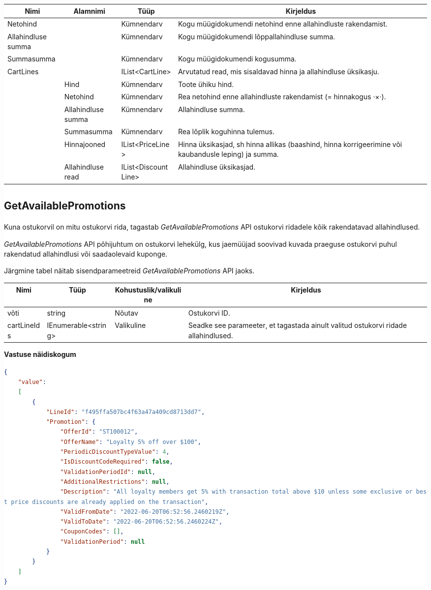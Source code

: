 | Nimi           | Alamnimi | Tüüp | Kirjeldus |
|----------------|----------|------|--------------|
| Netohind       | | Kümnendarv | Kogu müügidokumendi netohind enne allahindluste rakendamist. |
| Allahindluse summa | | Kümnendarv | Kogu müügidokumendi lõppallahindluse summa. |
| Summasumma    | | Kümnendarv | Kogu müügidokumendi kogusumma. |
| CartLines      | | IList\<CartLine\> | Arvutatud read, mis sisaldavad hinna ja allahindluse üksikasju. |
|                | Hind | Kümnendarv | Toote ühiku hind. |
|                | Netohind | Kümnendarv | Rea netohind enne allahindluste rakendamist (= hinnakogus *·*&times;*·*). |
|                | Allahindluse summa | Kümnendarv | Allahindluse summa. |
|                | Summasumma | Kümnendarv | Rea lõplik koguhinna tulemus. |
|                | Hinnajooned | IList\<PriceLine\> | Hinna üksikasjad, sh hinna allikas (baashind, hinna korrigeerimine või kaubandusle leping) ja summa. |
|                | Allahindluse read | IList\<DiscountLine\> | Allahindluse üksikasjad. |

## <a name="getavailablepromotions"></a>GetAvailablePromotions 

Kuna ostukorvil on mitu ostukorvi rida, tagastab *GetAvailablePromotions* API ostukorvi ridadele kõik rakendatavad allahindlused. 

*GetAvailablePromotions* API põhijuhtum on ostukorvi lehekülg, kus jaemüüjad soovivad kuvada praeguse ostukorvi puhul rakendatud allahindlusi või saadaolevaid kuponge.

Järgmine tabel näitab sisendparameetreid *GetAvailablePromotions* API jaoks.

| Nimi        | Tüüp | Kohustuslik/valikuline | Kirjeldus |
|-------------|------|-------------------|-------------|
| võti         | string | Nõutav | Ostukorvi ID. |
| cartLineIds | IEnumerable\<string\> | Valikuline | Seadke see parameeter, et tagastada ainult valitud ostukorvi ridade allahindlused. |

**Vastuse näidiskogum**

```json
{
    "value": 
    [
        {
            "LineId": "f495ffa507bc4f63a47a409cd8713dd7",
            "Promotion": {
                "OfferId": "ST100012",
                "OfferName": "Loyalty 5% off over $100",
                "PeriodicDiscountTypeValue": 4,
                "IsDiscountCodeRequired": false,
                "ValidationPeriodId": null,
                "AdditionalRestrictions": null,
                "Description": "All loyalty members get 5% with transaction total above $10 unless some exclusive or best price discounts are already applied on the transaction",
                "ValidFromDate": "2022-06-20T06:52:56.2460219Z",
                "ValidToDate": "2022-06-20T06:52:56.2460224Z",
                "CouponCodes": [],
                "ValidationPeriod": null
            }
        }
    ]
}
```
